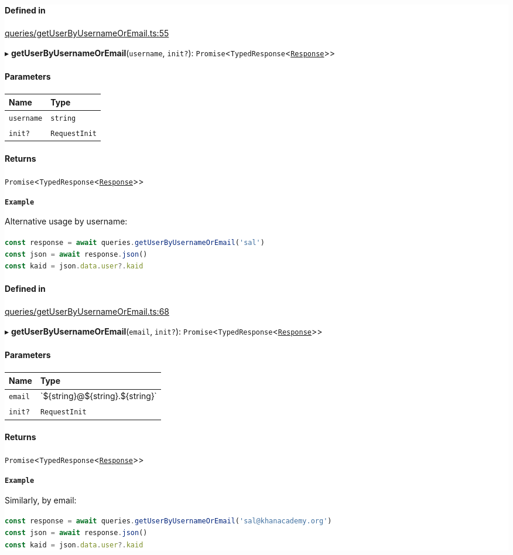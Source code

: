 #### Defined in

[queries/getUserByUsernameOrEmail.ts:55](https://github.com/bhavjitChauhan/khan-api/blob/b7f7b44b/src/queries/getUserByUsernameOrEmail.ts#L55)

▸ **getUserByUsernameOrEmail**(`username`, `init?`): `Promise`\<`TypedResponse`\<[`Response`](queries.GetUserByUsernameOrEmail.md#response)\>\>

#### Parameters

| Name | Type |
| :------ | :------ |
| `username` | `string` |
| `init?` | `RequestInit` |

#### Returns

`Promise`\<`TypedResponse`\<[`Response`](queries.GetUserByUsernameOrEmail.md#response)\>\>

**`Example`**

Alternative usage by username:
```js
const response = await queries.getUserByUsernameOrEmail('sal')
const json = await response.json()
const kaid = json.data.user?.kaid
```

#### Defined in

[queries/getUserByUsernameOrEmail.ts:68](https://github.com/bhavjitChauhan/khan-api/blob/b7f7b44b/src/queries/getUserByUsernameOrEmail.ts#L68)

▸ **getUserByUsernameOrEmail**(`email`, `init?`): `Promise`\<`TypedResponse`\<[`Response`](queries.GetUserByUsernameOrEmail.md#response)\>\>

#### Parameters

| Name | Type |
| :------ | :------ |
| `email` | \`$\{string}@$\{string}.$\{string}\` |
| `init?` | `RequestInit` |

#### Returns

`Promise`\<`TypedResponse`\<[`Response`](queries.GetUserByUsernameOrEmail.md#response)\>\>

**`Example`**

Similarly, by email:
```js
const response = await queries.getUserByUsernameOrEmail('sal@khanacademy.org')
const json = await response.json()
const kaid = json.data.user?.kaid
```
